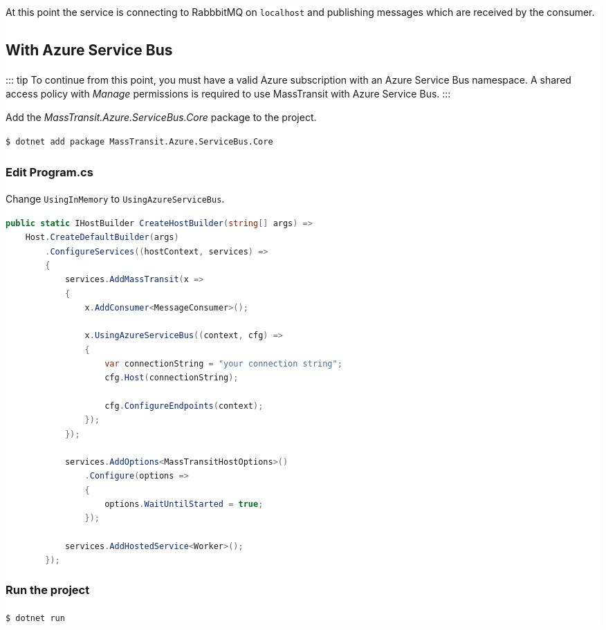 At this point the service is connecting to RabbbitMQ on `localhost` and publishing messages which are received by the consumer.

## With Azure Service Bus

::: tip
To continue from this point, you must have a valid Azure subscription with an Azure Service Bus namespace. A shared access policy with _Manage_ permissions is required to use MassTransit with Azure Service Bus.
:::

Add the _MassTransit.Azure.ServiceBus.Core_ package to the project.

```bash
$ dotnet add package MassTransit.Azure.ServiceBus.Core
```

### Edit Program.cs

Change `UsingInMemory` to `UsingAzureServiceBus`.

```csharp {9}
public static IHostBuilder CreateHostBuilder(string[] args) =>
    Host.CreateDefaultBuilder(args)
        .ConfigureServices((hostContext, services) =>
        {
            services.AddMassTransit(x =>
            {
                x.AddConsumer<MessageConsumer>();

                x.UsingAzureServiceBus((context, cfg) =>
                {
                    var connectionString = "your connection string";
                    cfg.Host(connectionString);

                    cfg.ConfigureEndpoints(context);
                });
            });

            services.AddOptions<MassTransitHostOptions>()
                .Configure(options =>
                {
                    options.WaitUntilStarted = true; 
                });

            services.AddHostedService<Worker>();
        });
```

### Run the project

```bash
$ dotnet run
```
